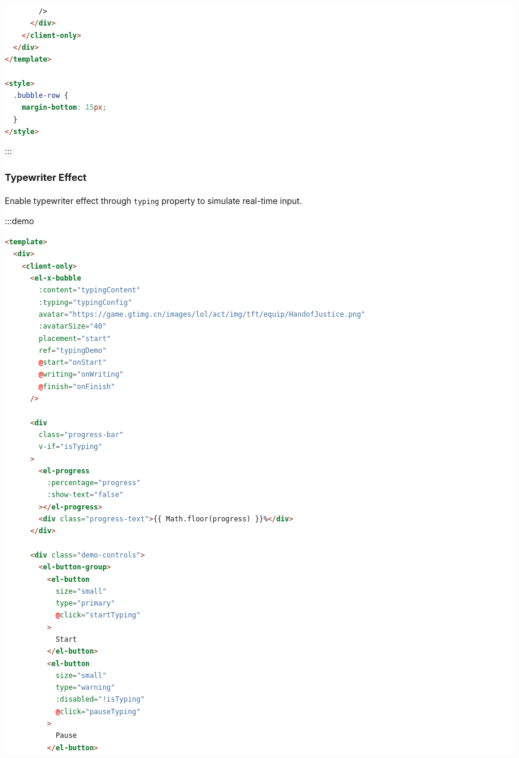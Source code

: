 ```html
        />
      </div>
    </client-only>
  </div>
</template>

<style>
  .bubble-row {
    margin-bottom: 15px;
  }
</style>
```

:::

### Typewriter Effect

Enable typewriter effect through `typing` property to simulate real-time input.

:::demo

```html
<template>
  <div>
    <client-only>
      <el-x-bubble
        :content="typingContent"
        :typing="typingConfig"
        avatar="https://game.gtimg.cn/images/lol/act/img/tft/equip/HandofJustice.png"
        :avatarSize="40"
        placement="start"
        ref="typingDemo"
        @start="onStart"
        @writing="onWriting"
        @finish="onFinish"
      />

      <div
        class="progress-bar"
        v-if="isTyping"
      >
        <el-progress
          :percentage="progress"
          :show-text="false"
        ></el-progress>
        <div class="progress-text">{{ Math.floor(progress) }}%</div>
      </div>

      <div class="demo-controls">
        <el-button-group>
          <el-button
            size="small"
            type="primary"
            @click="startTyping"
          >
            Start
          </el-button>
          <el-button
            size="small"
            type="warning"
            :disabled="!isTyping"
            @click="pauseTyping"
          >
            Pause
          </el-button>
```